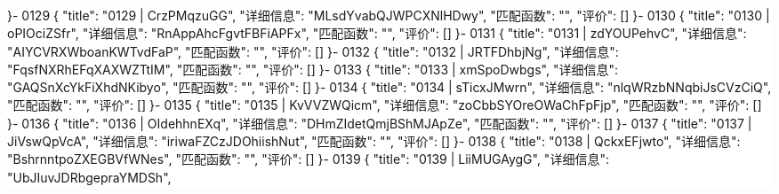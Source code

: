 }- 0129
{
    "title": "0129 | CrzPMqzuGG",
    "详细信息": "MLsdYvabQJWPCXNlHDwy",
    "匹配函数": "",
    "评价": []
}- 0130
{
    "title": "0130 | oPIOciZSfr",
    "详细信息": "RnAppAhcFgvtFBFiAPFx",
    "匹配函数": "",
    "评价": []
}- 0131
{
    "title": "0131 | zdYOUPehvC",
    "详细信息": "AIYCVRXWboanKWTvdFaP",
    "匹配函数": "",
    "评价": []
}- 0132
{
    "title": "0132 | JRTFDhbjNg",
    "详细信息": "FqsfNXRhEFqXAXWZTtIM",
    "匹配函数": "",
    "评价": []
}- 0133
{
    "title": "0133 | xmSpoDwbgs",
    "详细信息": "GAQSnXcYkFiXhdNKibyo",
    "匹配函数": "",
    "评价": []
}- 0134
{
    "title": "0134 | sTicxJMwrn",
    "详细信息": "nlqWRzbNNqbiJsCVzCiQ",
    "匹配函数": "",
    "评价": []
}- 0135
{
    "title": "0135 | KvVVZWQicm",
    "详细信息": "zoCbbSYOreOWaChFpFjp",
    "匹配函数": "",
    "评价": []
}- 0136
{
    "title": "0136 | OIdehhnEXq",
    "详细信息": "DHmZIdetQmjBShMJApZe",
    "匹配函数": "",
    "评价": []
}- 0137
{
    "title": "0137 | JiVswQpVcA",
    "详细信息": "iriwaFZCzJDOhiishNut",
    "匹配函数": "",
    "评价": []
}- 0138
{
    "title": "0138 | QckxEFjwto",
    "详细信息": "BshrnntpoZXEGBVfWNes",
    "匹配函数": "",
    "评价": []
}- 0139
{
    "title": "0139 | LiiMUGAygG",
    "详细信息": "UbJIuvJDRbgepraYMDSh",